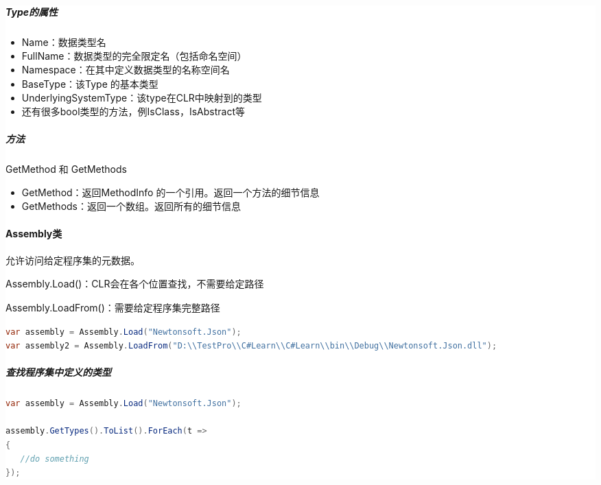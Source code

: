 ##### Type的属性

- Name：数据类型名
- FullName：数据类型的完全限定名（包括命名空间）
- Namespace：在其中定义数据类型的名称空间名
- BaseType：该Type 的基本类型
- UnderlyingSystemType：该type在CLR中映射到的类型
- 还有很多bool类型的方法，例IsClass，IsAbstract等

##### 方法

GetMethod 和 GetMethods

- GetMethod：返回MethodInfo 的一个引用。返回一个方法的细节信息
- GetMethods：返回一个数组。返回所有的细节信息

#### Assembly类

允许访问给定程序集的元数据。

Assembly.Load()：CLR会在各个位置查找，不需要给定路径

Assembly.LoadFrom()：需要给定程序集完整路径

```C#
var assembly = Assembly.Load("Newtonsoft.Json");
var assembly2 = Assembly.LoadFrom("D:\\TestPro\\C#Learn\\C#Learn\\bin\\Debug\\Newtonsoft.Json.dll");
```

##### 查找程序集中定义的类型

```C#
var assembly = Assembly.Load("Newtonsoft.Json");

assembly.GetTypes().ToList().ForEach(t =>
{
   //do something
});
```





















